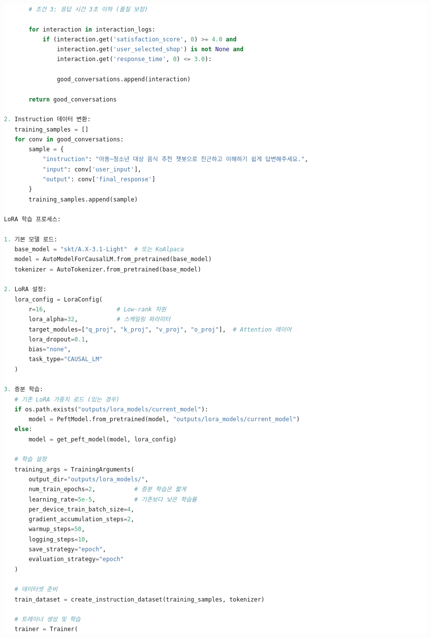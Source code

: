 ```python
       # 조건 3: 응답 시간 3초 이하 (품질 보장)
       
       for interaction in interaction_logs:
           if (interaction.get('satisfaction_score', 0) >= 4.0 and
               interaction.get('user_selected_shop') is not None and
               interaction.get('response_time', 0) <= 3.0):
               
               good_conversations.append(interaction)
       
       return good_conversations

2. Instruction 데이터 변환:
   training_samples = []
   for conv in good_conversations:
       sample = {
           "instruction": "아동~청소년 대상 음식 추천 챗봇으로 친근하고 이해하기 쉽게 답변해주세요.",
           "input": conv['user_input'],
           "output": conv['final_response']
       }
       training_samples.append(sample)

LoRA 학습 프로세스:

1. 기본 모델 로드:
   base_model = "skt/A.X-3.1-Light"  # 또는 KoAlpaca
   model = AutoModelForCausalLM.from_pretrained(base_model)
   tokenizer = AutoTokenizer.from_pretrained(base_model)

2. LoRA 설정:
   lora_config = LoraConfig(
       r=16,                    # Low-rank 차원
       lora_alpha=32,           # 스케일링 파라미터  
       target_modules=["q_proj", "k_proj", "v_proj", "o_proj"],  # Attention 레이어
       lora_dropout=0.1,
       bias="none",
       task_type="CAUSAL_LM"
   )

3. 증분 학습:
   # 기존 LoRA 가중치 로드 (있는 경우)
   if os.path.exists("outputs/lora_models/current_model"):
       model = PeftModel.from_pretrained(model, "outputs/lora_models/current_model")
   else:
       model = get_peft_model(model, lora_config)

   # 학습 설정
   training_args = TrainingArguments(
       output_dir="outputs/lora_models/",
       num_train_epochs=2,           # 증분 학습은 짧게
       learning_rate=5e-5,           # 기존보다 낮은 학습률
       per_device_train_batch_size=4,
       gradient_accumulation_steps=2,
       warmup_steps=50,
       logging_steps=10,
       save_strategy="epoch",
       evaluation_strategy="epoch"
   )

   # 데이터셋 준비
   train_dataset = create_instruction_dataset(training_samples, tokenizer)
   
   # 트레이너 생성 및 학습
   trainer = Trainer(
```